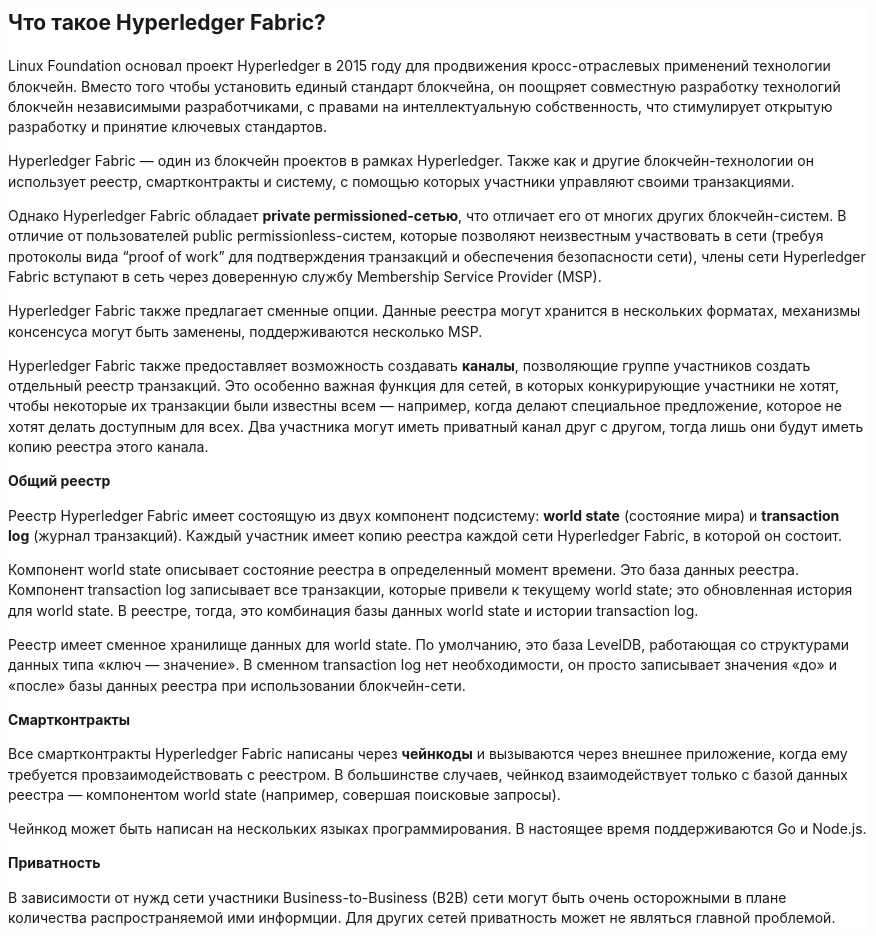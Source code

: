 ## Что такое Hyperledger Fabric?

Linux Foundation основал проект Hyperledger в 2015 году для продвижения кросс-отраслевых применений технологии блокчейн. Вместо того чтобы установить единый стандарт блокчейна, он поощряет совместную разработку технологий блокчейн независимыми разработчиками, с правами на интеллектуальную собственность, что стимулирует открытую разработку и принятие ключевых стандартов.

Hyperledger Fabric — один из блокчейн проектов в рамках Hyperledger. Также как и другие блокчейн-технологии он использует реестр, смартконтракты и систему, с помощью которых участники управляют своими транзакциями.

Однако Hyperledger Fabric обладает **private permissioned-сетью**, что отличает его от многих других блокчейн-систем. В отличие от пользователей public permissionless-систем, которые позволяют неизвестным участвовать в сети (требуя протоколы вида “proof of work” для подтверждения транзакций и обеспечения безопасности сети), члены сети Hyperledger Fabric вступают в сеть через доверенную службу Membership Service Provider (MSP).

Hyperledger Fabric также предлагает сменные опции. Данные реестра могут хранится в нескольких форматах, механизмы консенсуса могут быть заменены, поддерживаются несколько MSP.

Hyperledger Fabric также предоставляет возможность создавать **каналы**, позволяющие группе участников создать отдельный реестр транзакций. Это особенно важная функция для сетей, в которых конкурирующие участники не хотят, чтобы некоторые их транзакции были известны всем — например, когда делают специальное предложение, которое не хотят делать доступным для всех. Два участника могут иметь приватный канал друг с другом, тогда лишь они будут иметь копию реестра этого канала.

**Общий реестр**

Реестр Hyperledger Fabric имеет состоящую из двух компонент подсистему: **world state** (состояние мира) и **transaction log** (журнал транзакций). Каждый участник имеет копию реестра каждой сети Hyperledger Fabric, в которой он состоит.

Компонент world state описывает состояние реестра в определенный момент времени. Это база данных реестра. Компонент transaction log записывает все транзакции, которые привели к текущему world state; это обновленная история для world state. В реестре, тогда, это комбинация базы данных world state и истории transaction log.

Реестр имеет сменное хранилище данных для world state. По умолчанию, это база LevelDB, работающая со структурами данных типа «ключ — значение». В сменном transaction log нет необходимости, он просто записывает значения «до» и «после» базы данных реестра при использовании блокчейн-сети.

**Смартконтракты**

Все смартконтракты Hyperledger Fabric написаны через **чейнкоды** и вызываются через внешнее приложение, когда ему требуется провзаимодействовать с реестром. В большинстве случаев, чейнкод взаимодействует только с базой данных реестра — компонентом world state (например, совершая поисковые запросы).

Чейнкод может быть написан на нескольких языках программирования. В настоящее время поддерживаются Go и Node.js.

**Приватность**

В зависимости от нужд сети участники Business-to-Business (B2B) сети могут быть очень осторожными в плане количества распространяемой ими информции. Для других сетей приватность может не являться главной проблемой.
